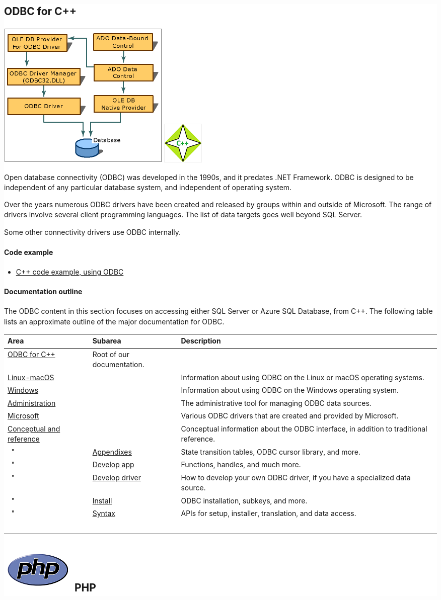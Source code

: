 

<a name="an-160-odbc-cpp-docu" />

## ODBC for C++

![ODBC logo][image-ref-350-odbc] ![cpp-big-plus][image-ref-322-cpp]

Open database connectivity (ODBC) was developed in the 1990s, and it predates .NET Framework. ODBC is designed to be independent of any particular database system, and independent of operating system.

Over the years numerous ODBC drivers have been created and released by groups within and outside of Microsoft. The range of drivers involve several client programming languages. The list of data targets goes well beyond SQL Server.

Some other connectivity drivers use ODBC internally.

#### Code example

- [C++ code example, using ODBC](../odbc/reference/sample-odbc-program.md)

#### Documentation outline

The ODBC content in this section focuses on accessing either SQL Server or Azure SQL Database, from C++. The following table lists an approximate outline of the major documentation for ODBC.


| Area | Subarea | Description |
| :--- | :------ | :---------- |
| [ODBC for C++](./odbc/microsoft-odbc-driver-for-sql-server.md) | Root of our documentation. |
| [Linux-macOS](./odbc/linux-mac/system-requirements.md) | &nbsp; | Information about using ODBC on the Linux or macOS operating systems. |
| [Windows](./odbc/windows/microsoft-odbc-driver-for-sql-server-on-windows.md)     | &nbsp; | Information about using ODBC on the Windows operating system. |
| [Administration](../odbc/admin/odbc-data-source-administrator.md) | &nbsp; | The administrative tool for managing ODBC data sources. |
| [Microsoft](../odbc/microsoft/microsoft-supplied-odbc-drivers.md)  | &nbsp; | Various ODBC drivers that are created and provided by Microsoft. |
| [Conceptual and reference](../odbc/reference/introduction-to-odbc.md) | &nbsp; | Conceptual information about the ODBC interface, in addition to traditional reference. |
| &nbsp; " | [Appendixes](../odbc/reference/appendixes/odbc-appendixes.md)    | State transition tables, ODBC cursor library, and more. |
| &nbsp; " | [Develop app](../odbc/reference/develop-app/checking-feature-support-and-variability.md)  | Functions, handles, and much more. |
| &nbsp; " | [Develop driver](../odbc/reference/develop-driver/developing-an-odbc-driver.md) | How to develop your own ODBC driver, if you have a specialized data source. |
| &nbsp; " | [Install](../odbc/reference/install/odbc-subkey.md) | ODBC installation, subkeys, and more. |
| &nbsp; " | [Syntax](../odbc/reference/syntax/odbc-reference.md)   | APIs for setup, installer, translation, and data access. |
| &nbsp; | &nbsp; | <br /> |



<a name="an-170-php-docu" />

## ![PHP logo][image-ref-360-php] PHP


[image-ref-322-cpp]: ./media/homepage-sql-connection-drivers/gm-cpp-4point-p61f.png
[image-ref-320-csharp]: ./media/homepage-sql-connection-drivers/gm-csharp-c10c.png
[image-ref-333-ef]: ./media/homepage-sql-connection-drivers/gm-entity-framework-ef20d.png
[image-ref-330-java]: ./media/homepage-sql-connection-drivers/gm-java-j18c.png
[image-ref-340-node]: ./media/homepage-sql-connection-drivers/gm-node-n30.png
[image-ref-350-odbc]: ./media/homepage-sql-connection-drivers/gm-odbc-ic55826-o35.png
[image-ref-360-php]: ./media/homepage-sql-connection-drivers/gm-php-php60.png
[image-ref-370-python]: ./media/homepage-sql-connection-drivers/gm-python-py72.png
[image-ref-380-ruby]: ./media/homepage-sql-connection-drivers/gm-ruby-un-r82.png
[image-ref-390-aka-ms-sqldev-choose-language]: ./media/homepage-sql-connection-drivers/gm-aka-ms-sqldev-choose-language-g21.png
[image-ref-400-aka-ms-sqldev-java-ubuntu]: ./media/homepage-sql-connection-drivers/gm-aka-ms-sqldev-java-ubuntu-c31.png